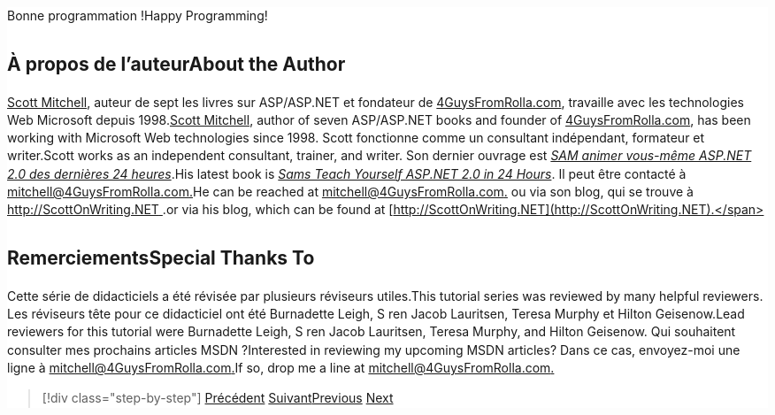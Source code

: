 <span data-ttu-id="43198-221">Bonne programmation !</span><span class="sxs-lookup"><span data-stu-id="43198-221">Happy Programming!</span></span>

## <a name="about-the-author"></a><span data-ttu-id="43198-222">À propos de l’auteur</span><span class="sxs-lookup"><span data-stu-id="43198-222">About the Author</span></span>

<span data-ttu-id="43198-223">[Scott Mitchell](http://www.4guysfromrolla.com/ScottMitchell.shtml), auteur de sept les livres sur ASP/ASP.NET et fondateur de [4GuysFromRolla.com](http://www.4guysfromrolla.com), travaille avec les technologies Web Microsoft depuis 1998.</span><span class="sxs-lookup"><span data-stu-id="43198-223">[Scott Mitchell](http://www.4guysfromrolla.com/ScottMitchell.shtml), author of seven ASP/ASP.NET books and founder of [4GuysFromRolla.com](http://www.4guysfromrolla.com), has been working with Microsoft Web technologies since 1998.</span></span> <span data-ttu-id="43198-224">Scott fonctionne comme un consultant indépendant, formateur et writer.</span><span class="sxs-lookup"><span data-stu-id="43198-224">Scott works as an independent consultant, trainer, and writer.</span></span> <span data-ttu-id="43198-225">Son dernier ouvrage est [*SAM animer vous-même ASP.NET 2.0 des dernières 24 heures*](https://www.amazon.com/exec/obidos/ASIN/0672327384/4guysfromrollaco).</span><span class="sxs-lookup"><span data-stu-id="43198-225">His latest book is [*Sams Teach Yourself ASP.NET 2.0 in 24 Hours*](https://www.amazon.com/exec/obidos/ASIN/0672327384/4guysfromrollaco).</span></span> <span data-ttu-id="43198-226">Il peut être contacté à [ mitchell@4GuysFromRolla.com.](mailto:mitchell@4GuysFromRolla.com)</span><span class="sxs-lookup"><span data-stu-id="43198-226">He can be reached at [mitchell@4GuysFromRolla.com.](mailto:mitchell@4GuysFromRolla.com)</span></span> <span data-ttu-id="43198-227">ou via son blog, qui se trouve à [ http://ScottOnWriting.NET ](http://ScottOnWriting.NET).</span><span class="sxs-lookup"><span data-stu-id="43198-227">or via his blog, which can be found at [http://ScottOnWriting.NET](http://ScottOnWriting.NET).</span></span>

## <a name="special-thanks-to"></a><span data-ttu-id="43198-228">Remerciements</span><span class="sxs-lookup"><span data-stu-id="43198-228">Special Thanks To</span></span>

<span data-ttu-id="43198-229">Cette série de didacticiels a été révisée par plusieurs réviseurs utiles.</span><span class="sxs-lookup"><span data-stu-id="43198-229">This tutorial series was reviewed by many helpful reviewers.</span></span> <span data-ttu-id="43198-230">Les réviseurs tête pour ce didacticiel ont été Burnadette Leigh, S ren Jacob Lauritsen, Teresa Murphy et Hilton Geisenow.</span><span class="sxs-lookup"><span data-stu-id="43198-230">Lead reviewers for this tutorial were Burnadette Leigh, S ren Jacob Lauritsen, Teresa Murphy, and Hilton Geisenow.</span></span> <span data-ttu-id="43198-231">Qui souhaitent consulter mes prochains articles MSDN ?</span><span class="sxs-lookup"><span data-stu-id="43198-231">Interested in reviewing my upcoming MSDN articles?</span></span> <span data-ttu-id="43198-232">Dans ce cas, envoyez-moi une ligne à [ mitchell@4GuysFromRolla.com.](mailto:mitchell@4GuysFromRolla.com)</span><span class="sxs-lookup"><span data-stu-id="43198-232">If so, drop me a line at [mitchell@4GuysFromRolla.com.](mailto:mitchell@4GuysFromRolla.com)</span></span>

> [!div class="step-by-step"]
> <span data-ttu-id="43198-233">[Précédent](working-with-computed-columns-cs.md)
> [Suivant](protecting-connection-strings-and-other-configuration-information-cs.md)</span><span class="sxs-lookup"><span data-stu-id="43198-233">[Previous](working-with-computed-columns-cs.md)
[Next](protecting-connection-strings-and-other-configuration-information-cs.md)</span></span>
